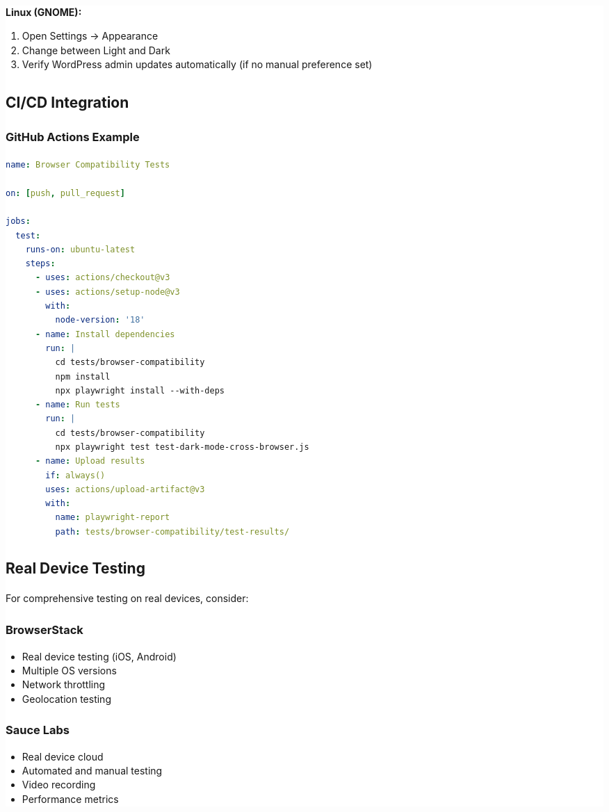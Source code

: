 **Linux (GNOME):**
1. Open Settings → Appearance
2. Change between Light and Dark
3. Verify WordPress admin updates automatically (if no manual preference set)

## CI/CD Integration

### GitHub Actions Example

```yaml
name: Browser Compatibility Tests

on: [push, pull_request]

jobs:
  test:
    runs-on: ubuntu-latest
    steps:
      - uses: actions/checkout@v3
      - uses: actions/setup-node@v3
        with:
          node-version: '18'
      - name: Install dependencies
        run: |
          cd tests/browser-compatibility
          npm install
          npx playwright install --with-deps
      - name: Run tests
        run: |
          cd tests/browser-compatibility
          npx playwright test test-dark-mode-cross-browser.js
      - name: Upload results
        if: always()
        uses: actions/upload-artifact@v3
        with:
          name: playwright-report
          path: tests/browser-compatibility/test-results/
```

## Real Device Testing

For comprehensive testing on real devices, consider:

### BrowserStack
- Real device testing (iOS, Android)
- Multiple OS versions
- Network throttling
- Geolocation testing

### Sauce Labs
- Real device cloud
- Automated and manual testing
- Video recording
- Performance metrics
